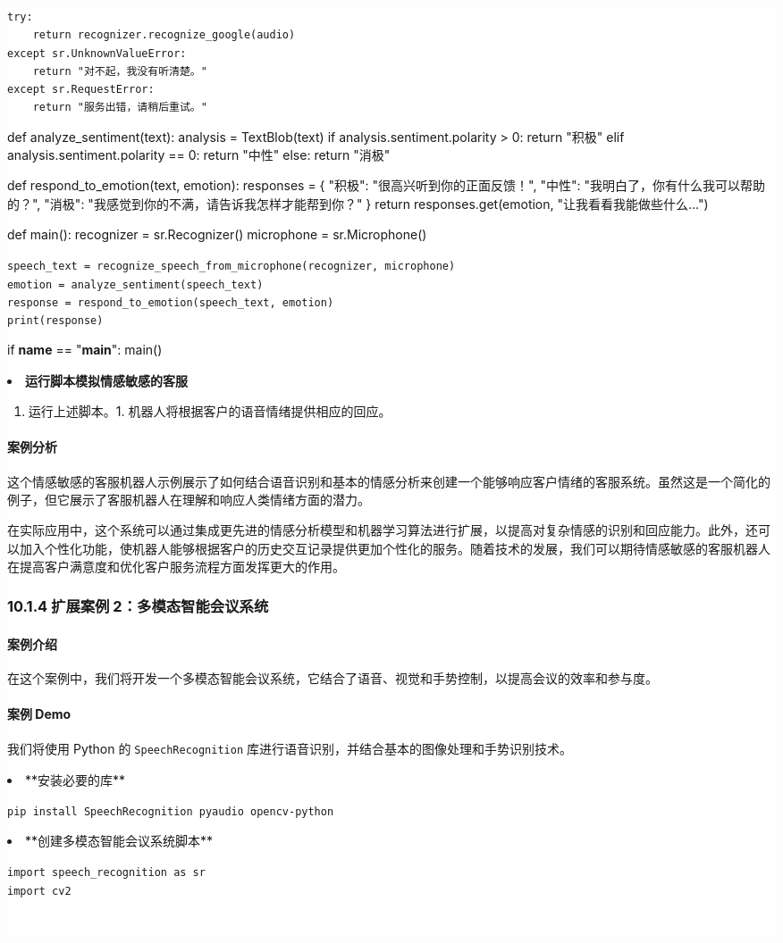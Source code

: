    try:
        return recognizer.recognize_google(audio)
    except sr.UnknownValueError:
        return "对不起，我没有听清楚。"
    except sr.RequestError:
        return "服务出错，请稍后重试。"

def analyze_sentiment(text):
    analysis = TextBlob(text)
    if analysis.sentiment.polarity &gt; 0:
        return "积极"
    elif analysis.sentiment.polarity == 0:
        return "中性"
    else:
        return "消极"

def respond_to_emotion(text, emotion):
    responses = {<!-- -->
        "积极": "很高兴听到你的正面反馈！",
        "中性": "我明白了，你有什么我可以帮助的？",
        "消极": "我感觉到你的不满，请告诉我怎样才能帮到你？"
    }
    return responses.get(emotion, "让我看看我能做些什么...")

def main():
    recognizer = sr.Recognizer()
    microphone = sr.Microphone()

    speech_text = recognize_speech_from_microphone(recognizer, microphone)
    emotion = analyze_sentiment(speech_text)
    response = respond_to_emotion(speech_text, emotion)
    print(response)

if __name__ == "__main__":
    main()
</code></pre> </li><li> **运行脚本模拟情感敏感的客服** 
  1. 运行上述脚本。1. 机器人将根据客户的语音情绪提供相应的回应。 </li>
#### 案例分析

这个情感敏感的客服机器人示例展示了如何结合语音识别和基本的情感分析来创建一个能够响应客户情绪的客服系统。虽然这是一个简化的例子，但它展示了客服机器人在理解和响应人类情绪方面的潜力。

在实际应用中，这个系统可以通过集成更先进的情感分析模型和机器学习算法进行扩展，以提高对复杂情感的识别和回应能力。此外，还可以加入个性化功能，使机器人能够根据客户的历史交互记录提供更加个性化的服务。随着技术的发展，我们可以期待情感敏感的客服机器人在提高客户满意度和优化客户服务流程方面发挥更大的作用。

### 10.1.4 扩展案例 2：多模态智能会议系统

#### 案例介绍

在这个案例中，我们将开发一个多模态智能会议系统，它结合了语音、视觉和手势控制，以提高会议的效率和参与度。

#### 案例 Demo

我们将使用 Python 的 `SpeechRecognition` 库进行语音识别，并结合基本的图像处理和手势识别技术。
<li> **安装必要的库** <pre><code class="prism language-bash">pip install SpeechRecognition pyaudio opencv-python
</code></pre> </li><li> **创建多模态智能会议系统脚本** <pre><code class="prism language-python">import speech_recognition as sr
import cv2
